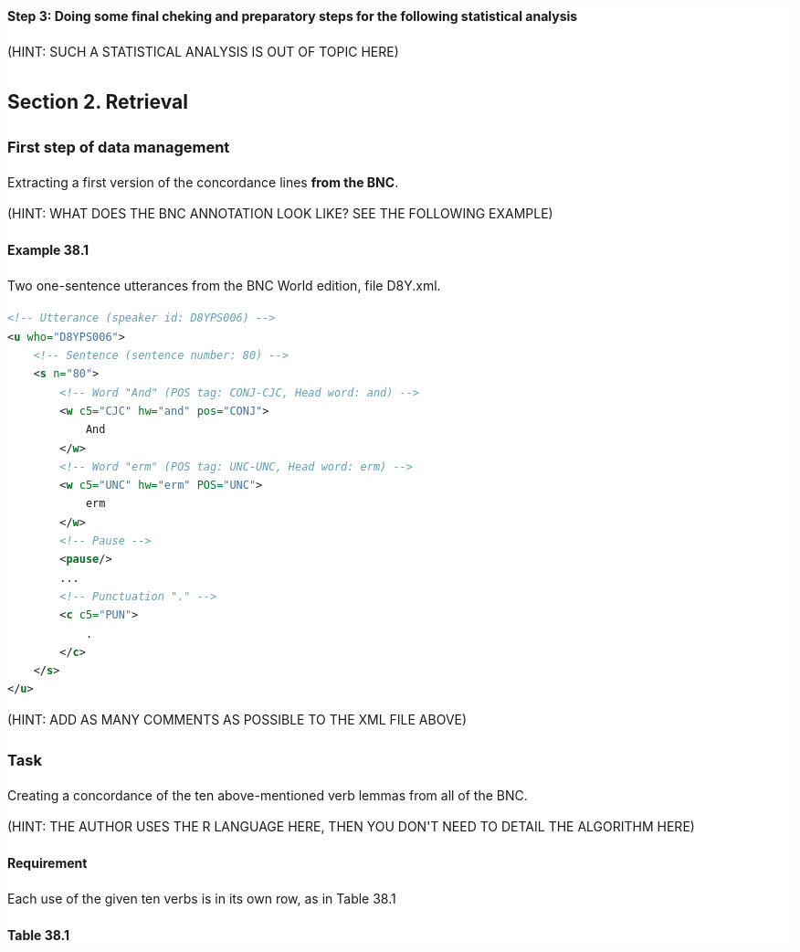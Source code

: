 #### Step 3: Doing some final cheking and preparatory steps for the following statistical analysis

(HINT: SUCH A STATISTICAL ANALYSIS IS OUT OF TOPIC HERE)

## Section 2. Retrieval

### First step of data management

Extracting a first version of the concordance lines **from the BNC**.

(HINT: WHAT DOES THE BNC ANNOTATION LOOK LIKE? SEE THE FOLLOWING EXAMPLE)

#### Example 38.1

Two one-sentence utterances from the BNC World edition, file D8Y.xml.

```xml
<!-- Utterance (speaker id: D8YPS006) -->
<u who="D8YPS006">
    <!-- Sentence (sentence number: 80) -->
    <s n="80">
        <!-- Word "And" (POS tag: CONJ-CJC, Head word: and) -->
        <w c5="CJC" hw="and" pos="CONJ">
            And 
        </w>
        <!-- Word "erm" (POS tag: UNC-UNC, Head word: erm) -->
        <w c5="UNC" hw="erm" POS="UNC">
            erm 
        </w>
        <!-- Pause -->
        <pause/>
        ...
        <!-- Punctuation "." -->
        <c c5="PUN">
            .
        </c>
    </s>
</u>
```
(HINT: ADD AS MANY COMMENTS AS POSSIBLE TO THE XML FILE ABOVE)

### Task

Creating a concordance of the ten above-mentioned verb lemmas from all of the BNC.

(HINT: THE AUTHOR USES THE R LANGUAGE HERE, THEN YOU DON'T NEED TO DETAIL THE ALGORITHM HERE)

#### Requirement

Each use of the given ten verbs is in its own row, as in Table 38.1

#### Table 38.1
